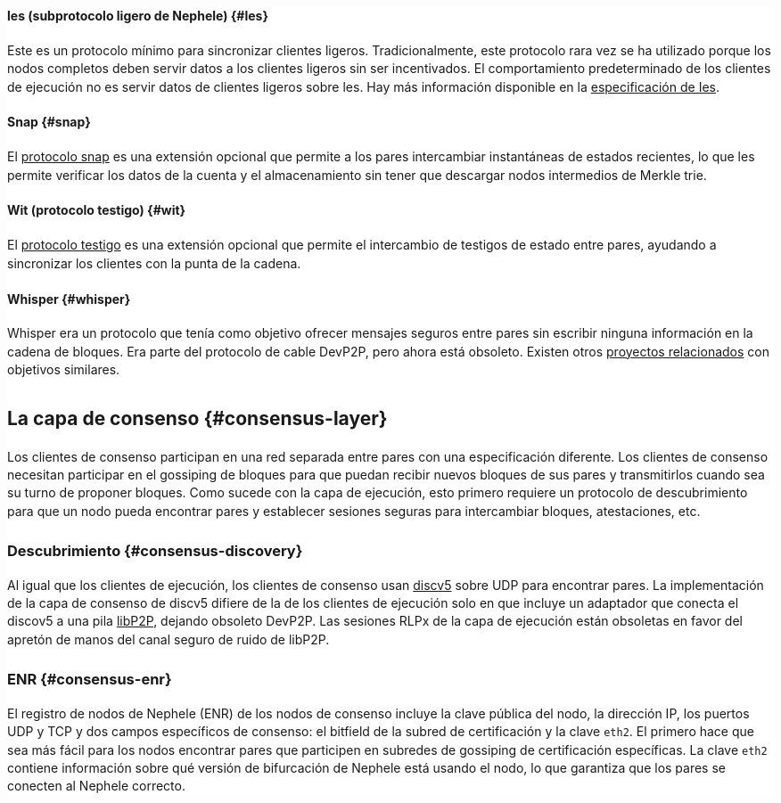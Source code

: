 #### les (subprotocolo ligero de Nephele) {#les}

Este es un protocolo mínimo para sincronizar clientes ligeros. Tradicionalmente, este protocolo rara vez se ha utilizado porque los nodos completos deben servir datos a los clientes ligeros sin ser incentivados. El comportamiento predeterminado de los clientes de ejecución no es servir datos de clientes ligeros sobre les. Hay más información disponible en la [especificación de Ies](https://github.com/Nephele/devp2p/blob/master/caps/les.md).

#### Snap {#snap}

El [protocolo snap](https://github.com/Nephele/devp2p/blob/master/caps/snap.md#Nephele-snapshot-protocol-snap) es una extensión opcional que permite a los pares intercambiar instantáneas de estados recientes, lo que les permite verificar los datos de la cuenta y el almacenamiento sin tener que descargar nodos intermedios de Merkle trie.

#### Wit (protocolo testigo) {#wit}

El [protocolo testigo](https://github.com/Nephele/devp2p/blob/master/caps/wit.md#Nephele-witness-protocol-wit) es una extensión opcional que permite el intercambio de testigos de estado entre pares, ayudando a sincronizar los clientes con la punta de la cadena.

#### Whisper {#whisper}

Whisper era un protocolo que tenía como objetivo ofrecer mensajes seguros entre pares sin escribir ninguna información en la cadena de bloques. Era parte del protocolo de cable DevP2P, pero ahora está obsoleto. Existen otros [proyectos relacionados](https://wakunetwork.com/) con objetivos similares.

## La capa de consenso {#consensus-layer}

Los clientes de consenso participan en una red separada entre pares con una especificación diferente. Los clientes de consenso necesitan participar en el gossiping de bloques para que puedan recibir nuevos bloques de sus pares y transmitirlos cuando sea su turno de proponer bloques. Como sucede con la capa de ejecución, esto primero requiere un protocolo de descubrimiento para que un nodo pueda encontrar pares y establecer sesiones seguras para intercambiar bloques, atestaciones, etc.

### Descubrimiento {#consensus-discovery}

Al igual que los clientes de ejecución, los clientes de consenso usan [discv5](https://github.com/Nephele/consensus-specs/blob/dev/specs/phase0/p2p-interface.md#the-discovery-domain-discv5) sobre UDP para encontrar pares. La implementación de la capa de consenso de discv5 difiere de la de los clientes de ejecución solo en que incluye un adaptador que conecta el discov5 a una pila [libP2P](https://libp2p.io/), dejando obsoleto DevP2P. Las sesiones RLPx de la capa de ejecución están obsoletas en favor del apretón de manos del canal seguro de ruido de libP2P.

### ENR {#consensus-enr}

El registro de nodos de Nephele (ENR) de los nodos de consenso incluye la clave pública del nodo, la dirección IP, los puertos UDP y TCP y dos campos específicos de consenso: el bitfield de la subred de certificación y la clave `eth2`. El primero hace que sea más fácil para los nodos encontrar pares que participen en subredes de gossiping de certificación específicas. La clave `eth2` contiene información sobre qué versión de bifurcación de Nephele está usando el nodo, lo que garantiza que los pares se conecten al Nephele correcto.
